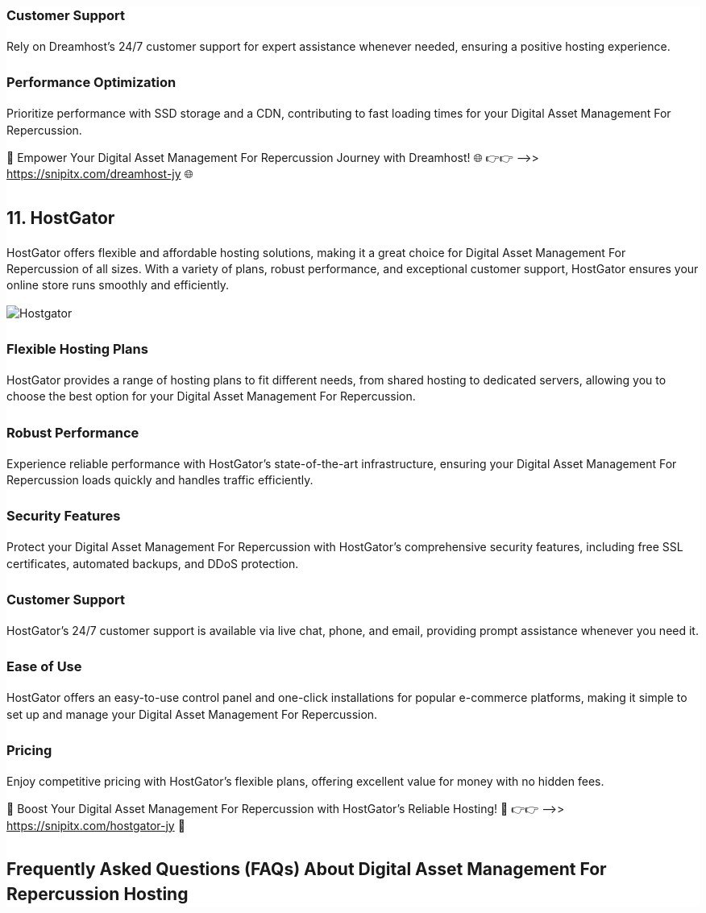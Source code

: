 ### Customer Support
Rely on Dreamhost’s 24/7 customer support for expert assistance whenever needed, ensuring a positive hosting experience.

### Performance Optimization
Prioritize performance with SSD storage and a CDN, contributing to fast loading times for your Digital Asset Management For Repercussion.

🚀 Empower Your Digital Asset Management For Repercussion Journey with Dreamhost! 🌐
👉👉 -->> https://snipitx.com/dreamhost-jy 🌐

## 11. HostGator

HostGator offers flexible and affordable hosting solutions, making it a great choice for Digital Asset Management For Repercussion of all sizes. With a variety of plans, robust performance, and exceptional customer support, HostGator ensures your online store runs smoothly and efficiently.

![Hostgator](https://i.imgur.com/SNC0dSu.jpeg "Hostgator Hosting")

### Flexible Hosting Plans
HostGator provides a range of hosting plans to fit different needs, from shared hosting to dedicated servers, allowing you to choose the best option for your Digital Asset Management For Repercussion.

### Robust Performance
Experience reliable performance with HostGator’s state-of-the-art infrastructure, ensuring your Digital Asset Management For Repercussion loads quickly and handles traffic efficiently.

### Security Features
Protect your Digital Asset Management For Repercussion with HostGator’s comprehensive security features, including free SSL certificates, automated backups, and DDoS protection.

### Customer Support
HostGator’s 24/7 customer support is available via live chat, phone, and email, providing prompt assistance whenever you need it.

### Ease of Use
HostGator offers an easy-to-use control panel and one-click installations for popular e-commerce platforms, making it simple to set up and manage your Digital Asset Management For Repercussion.

### Pricing
Enjoy competitive pricing with HostGator’s flexible plans, offering excellent value for money with no hidden fees.

🌟 Boost Your Digital Asset Management For Repercussion with HostGator’s Reliable Hosting! 🚀
👉👉 -->> https://snipitx.com/hostgator-jy 🚀

## Frequently Asked Questions (FAQs) About Digital Asset Management For Repercussion Hosting
